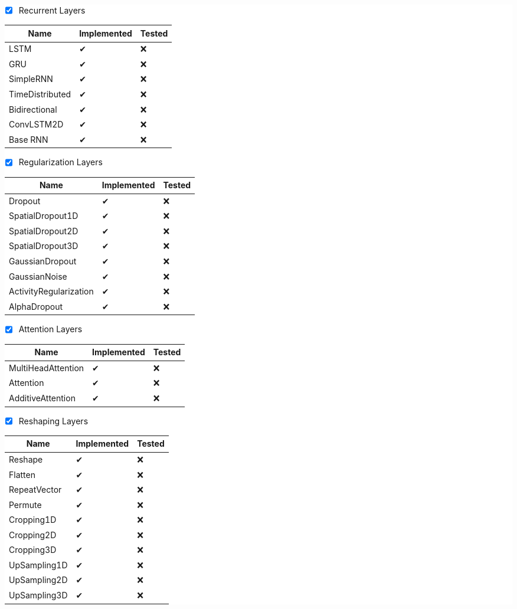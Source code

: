 - [x] Recurrent Layers

| Name            | Implemented | Tested |
| --------------- | ----------- | ------ |
| LSTM            | ✔           | ❌      |
| GRU             | ✔           | ❌      |
| SimpleRNN       | ✔           | ❌      |
| TimeDistributed | ✔           | ❌      |
| Bidirectional   | ✔           | ❌      |
| ConvLSTM2D      | ✔           | ❌      |
| Base RNN        | ✔           | ❌      |

- [x] Regularization Layers

| Name                   | Implemented | Tested |
| ---------------------- | ----------- | ------ |
| Dropout                | ✔           | ❌      |
| SpatialDropout1D       | ✔           | ❌      |
| SpatialDropout2D       | ✔           | ❌      |
| SpatialDropout3D       | ✔           | ❌      |
| GaussianDropout        | ✔           | ❌      |
| GaussianNoise          | ✔           | ❌      |
| ActivityRegularization | ✔           | ❌      |
| AlphaDropout           | ✔           | ❌      |

- [x] Attention Layers

| Name               | Implemented | Tested |
| ------------------ | ----------- | ------ |
| MultiHeadAttention | ✔           | ❌      |
| Attention          | ✔           | ❌      |
| AdditiveAttention  | ✔           | ❌      |

- [x] Reshaping Layers

| Name          | Implemented | Tested |
| ------------- | ----------- | ------ |
| Reshape       | ✔           | ❌      |
| Flatten       | ✔           | ❌      |
| RepeatVector  | ✔           | ❌      |
| Permute       | ✔           | ❌      |
| Cropping1D    | ✔           | ❌      |
| Cropping2D    | ✔           | ❌      |
| Cropping3D    | ✔           | ❌      |
| UpSampling1D  | ✔           | ❌      |
| UpSampling2D  | ✔           | ❌      |
| UpSampling3D  | ✔           | ❌      |